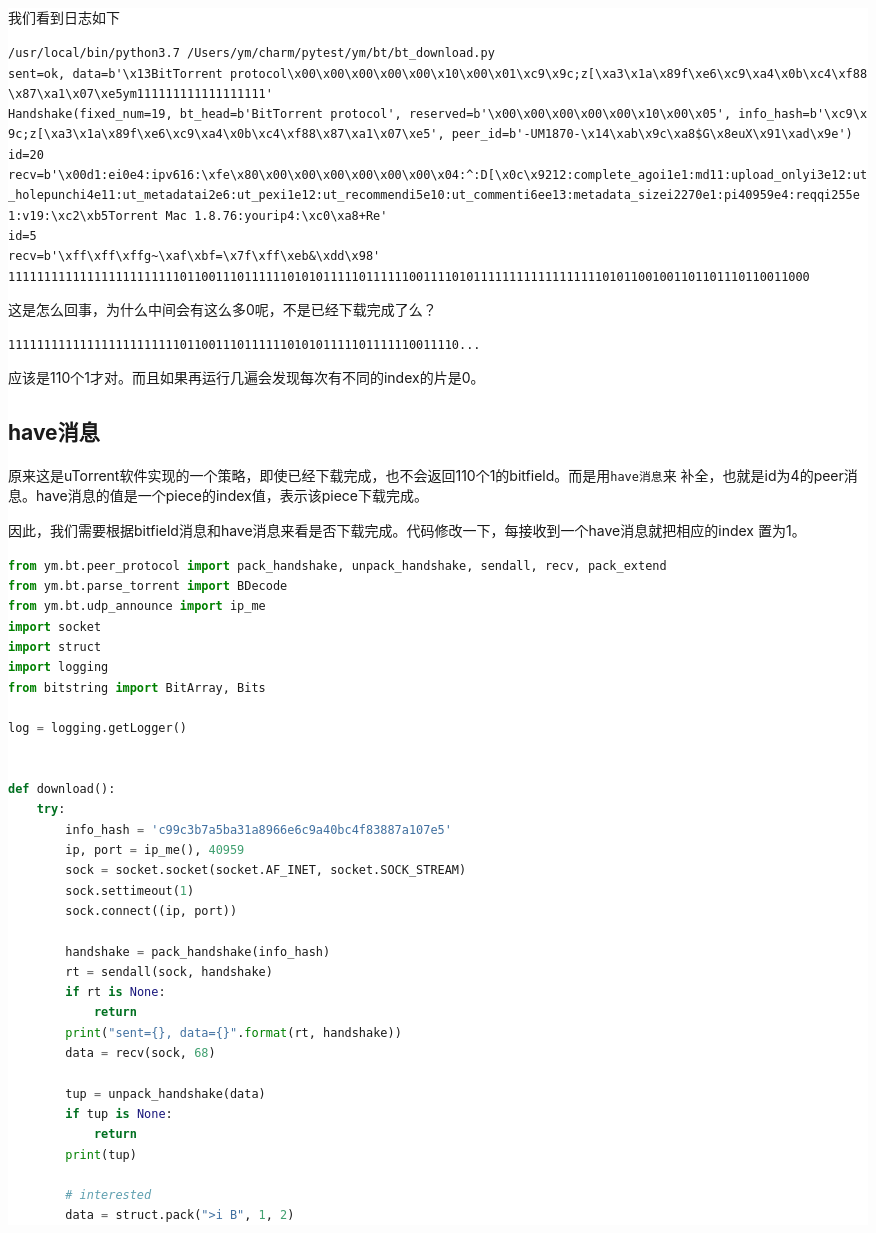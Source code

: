 
我们看到日志如下


    /usr/local/bin/python3.7 /Users/ym/charm/pytest/ym/bt/bt_download.py
    sent=ok, data=b'\x13BitTorrent protocol\x00\x00\x00\x00\x00\x10\x00\x01\xc9\x9c;z[\xa3\x1a\x89f\xe6\xc9\xa4\x0b\xc4\xf88\x87\xa1\x07\xe5ym111111111111111111'
    Handshake(fixed_num=19, bt_head=b'BitTorrent protocol', reserved=b'\x00\x00\x00\x00\x00\x10\x00\x05', info_hash=b'\xc9\x9c;z[\xa3\x1a\x89f\xe6\xc9\xa4\x0b\xc4\xf88\x87\xa1\x07\xe5', peer_id=b'-UM1870-\x14\xab\x9c\xa8$G\x8euX\x91\xad\x9e')
    id=20
    recv=b'\x00d1:ei0e4:ipv616:\xfe\x80\x00\x00\x00\x00\x00\x00\x04:^:D[\x0c\x9212:complete_agoi1e1:md11:upload_onlyi3e12:ut_holepunchi4e11:ut_metadatai2e6:ut_pexi1e12:ut_recommendi5e10:ut_commenti6ee13:metadata_sizei2270e1:pi40959e4:reqqi255e1:v19:\xc2\xb5Torrent Mac 1.8.76:yourip4:\xc0\xa8+Re'
    id=5
    recv=b'\xff\xff\xffg~\xaf\xbf=\x7f\xff\xeb&\xdd\x98'
    1111111111111111111111110110011101111110101011111011111100111101011111111111111111101011001001101101110110011000
    

这是怎么回事，为什么中间会有这么多0呢，不是已经下载完成了么？

    111111111111111111111111011001110111111010101111101111110011110...
    
应该是110个1才对。而且如果再运行几遍会发现每次有不同的index的片是0。

## have消息 ##      

原来这是uTorrent软件实现的一个策略，即使已经下载完成，也不会返回110个1的bitfield。而是用`have消息`来
补全，也就是id为4的peer消息。have消息的值是一个piece的index值，表示该piece下载完成。

因此，我们需要根据bitfield消息和have消息来看是否下载完成。代码修改一下，每接收到一个have消息就把相应的index
置为1。

```python
from ym.bt.peer_protocol import pack_handshake, unpack_handshake, sendall, recv, pack_extend
from ym.bt.parse_torrent import BDecode
from ym.bt.udp_announce import ip_me
import socket
import struct
import logging
from bitstring import BitArray, Bits

log = logging.getLogger()


def download():
    try:
        info_hash = 'c99c3b7a5ba31a8966e6c9a40bc4f83887a107e5'
        ip, port = ip_me(), 40959
        sock = socket.socket(socket.AF_INET, socket.SOCK_STREAM)
        sock.settimeout(1)
        sock.connect((ip, port))

        handshake = pack_handshake(info_hash)
        rt = sendall(sock, handshake)
        if rt is None:
            return
        print("sent={}, data={}".format(rt, handshake))
        data = recv(sock, 68)

        tup = unpack_handshake(data)
        if tup is None:
            return
        print(tup)

        # interested
        data = struct.pack(">i B", 1, 2)
```